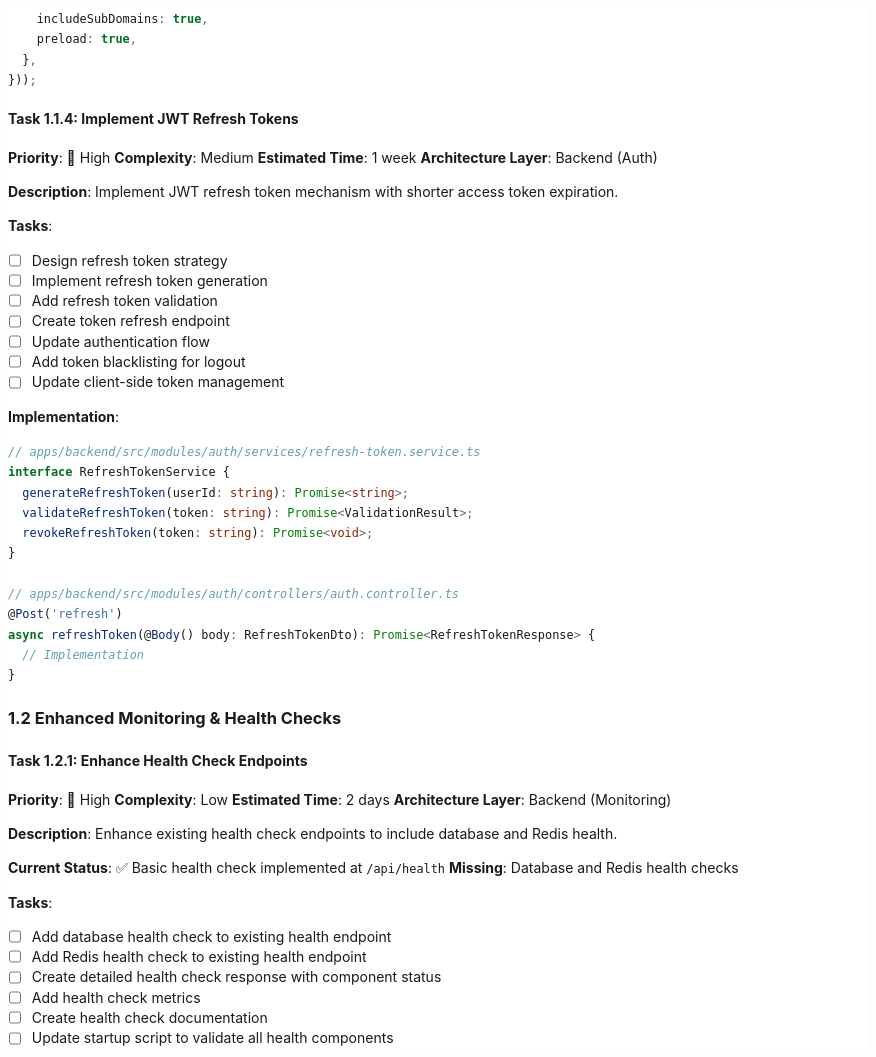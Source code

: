 ```typescript
    includeSubDomains: true,
    preload: true,
  },
}));
```

#### Task 1.1.4: Implement JWT Refresh Tokens
**Priority**: 🔴 High
**Complexity**: Medium
**Estimated Time**: 1 week
**Architecture Layer**: Backend (Auth)

**Description**: Implement JWT refresh token mechanism with shorter access token expiration.

**Tasks**:
- [ ] Design refresh token strategy
- [ ] Implement refresh token generation
- [ ] Add refresh token validation
- [ ] Create token refresh endpoint
- [ ] Update authentication flow
- [ ] Add token blacklisting for logout
- [ ] Update client-side token management

**Implementation**:
```typescript
// apps/backend/src/modules/auth/services/refresh-token.service.ts
interface RefreshTokenService {
  generateRefreshToken(userId: string): Promise<string>;
  validateRefreshToken(token: string): Promise<ValidationResult>;
  revokeRefreshToken(token: string): Promise<void>;
}

// apps/backend/src/modules/auth/controllers/auth.controller.ts
@Post('refresh')
async refreshToken(@Body() body: RefreshTokenDto): Promise<RefreshTokenResponse> {
  // Implementation
}
```

### 1.2 Enhanced Monitoring & Health Checks

#### Task 1.2.1: Enhance Health Check Endpoints
**Priority**: 🔴 High
**Complexity**: Low
**Estimated Time**: 2 days
**Architecture Layer**: Backend (Monitoring)

**Description**: Enhance existing health check endpoints to include database and Redis health.

**Current Status**: ✅ Basic health check implemented at `/api/health`
**Missing**: Database and Redis health checks

**Tasks**:
- [ ] Add database health check to existing health endpoint
- [ ] Add Redis health check to existing health endpoint
- [ ] Create detailed health check response with component status
- [ ] Add health check metrics
- [ ] Create health check documentation
- [ ] Update startup script to validate all health components
